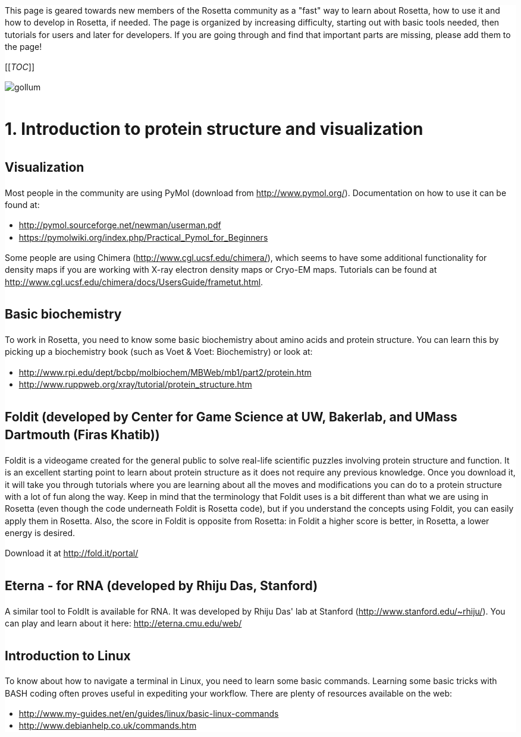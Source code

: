 This page is geared towards new members of the Rosetta community as a "fast" way to learn about Rosetta, how to use it and how to develop in Rosetta, if needed. The page is organized by increasing difficulty, starting out with basic tools needed, then tutorials for users and later for developers. If you are going through and find that important parts are missing, please add them to the page!

[[_TOC_]]

![gollum](http://s2.quickmeme.com/img/86/86a343e34ab8ca051ce5a455eeba643a94b5f5dda96e558453d19f90cea15d99.jpg)

# 1. Introduction to protein structure and visualization
## Visualization
Most people in the community are using PyMol (download from http://www.pymol.org/). Documentation on how to use it can be found at:
* http://pymol.sourceforge.net/newman/userman.pdf 
* https://pymolwiki.org/index.php/Practical_Pymol_for_Beginners

Some people are using Chimera (http://www.cgl.ucsf.edu/chimera/), which seems to have some additional functionality for density maps if you are working with X-ray electron density maps or Cryo-EM maps. Tutorials can be found at http://www.cgl.ucsf.edu/chimera/docs/UsersGuide/frametut.html.

## Basic biochemistry
To work in Rosetta, you need to know some basic biochemistry about amino acids and protein structure. You can learn this by picking up a biochemistry book (such as Voet & Voet: Biochemistry) or look at:
* http://www.rpi.edu/dept/bcbp/molbiochem/MBWeb/mb1/part2/protein.htm
* http://www.ruppweb.org/xray/tutorial/protein_structure.htm

## Foldit (developed by Center for Game Science at UW, Bakerlab, and UMass Dartmouth (Firas Khatib))
Foldit is a videogame created for the general public to solve real-life scientific puzzles involving protein structure and function. It is an excellent starting point to learn about protein structure as it does not require any previous knowledge. Once you download it, it will take you through tutorials where you are learning about all the moves and modifications you can do to a protein structure with a lot of fun along the way. Keep in mind that the terminology that Foldit uses is a bit different than what we are using in Rosetta (even though the code underneath Foldit is Rosetta code), but if you understand the concepts using Foldit, you can easily apply them in Rosetta. Also, the score in Foldit is opposite from Rosetta: in Foldit a higher score is better, in Rosetta, a lower energy is desired.

Download it at http://fold.it/portal/

## Eterna - for RNA (developed by Rhiju Das, Stanford)
A similar tool to FoldIt is available for RNA. It was developed by Rhiju Das' lab at Stanford (http://www.stanford.edu/~rhiju/). You can play and learn about it here: http://eterna.cmu.edu/web/

## Introduction to Linux
To know about how to navigate a terminal in Linux, you need to learn some basic commands. Learning some basic tricks with BASH coding often proves useful in expediting your workflow. There are plenty of resources available on the web: 
* http://www.my-guides.net/en/guides/linux/basic-linux-commands
* http://www.debianhelp.co.uk/commands.htm
